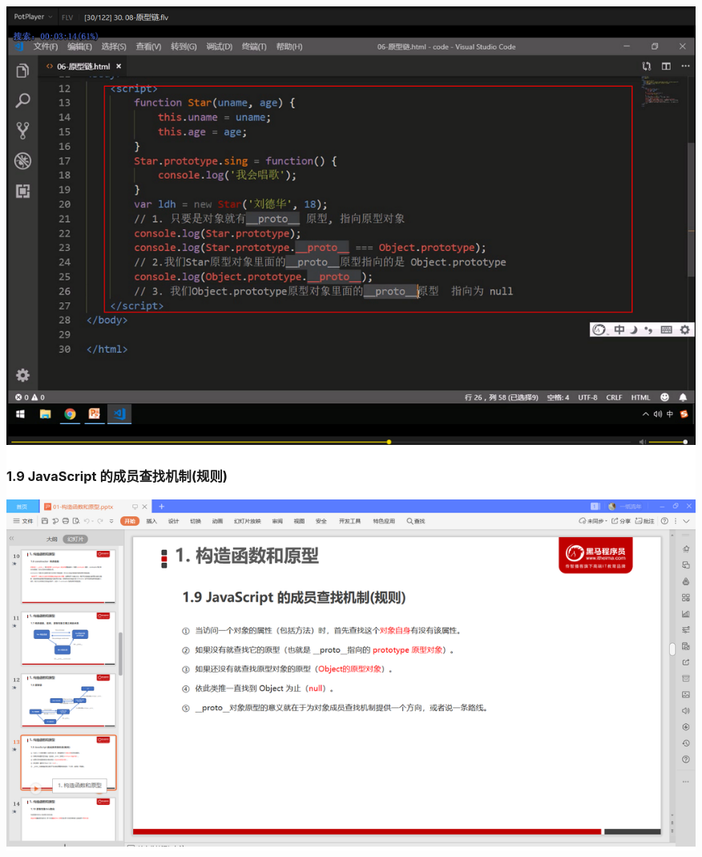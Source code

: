 ![image-20200504181512538](JavaScript高级.assets/image-20200504181512538.png)





### 1.9 JavaScript 的成员查找机制(规则)

![image-20200503111717328](JavaScript高级.assets/image-20200503111717328.png)
